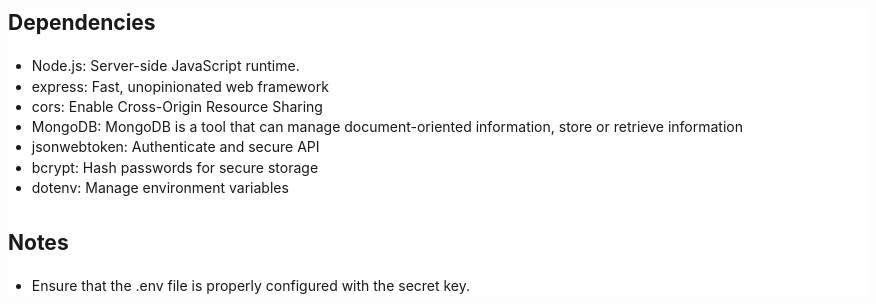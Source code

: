 
## Dependencies
- Node.js: Server-side JavaScript runtime.
- express: Fast, unopinionated web framework
- cors: Enable Cross-Origin Resource Sharing
- MongoDB: MongoDB is a tool that can manage document-oriented information, store or retrieve information
- jsonwebtoken: Authenticate and secure API
- bcrypt: Hash passwords for secure storage
- dotenv: Manage environment variables

## Notes
- Ensure that the .env file is properly configured with the secret key.

